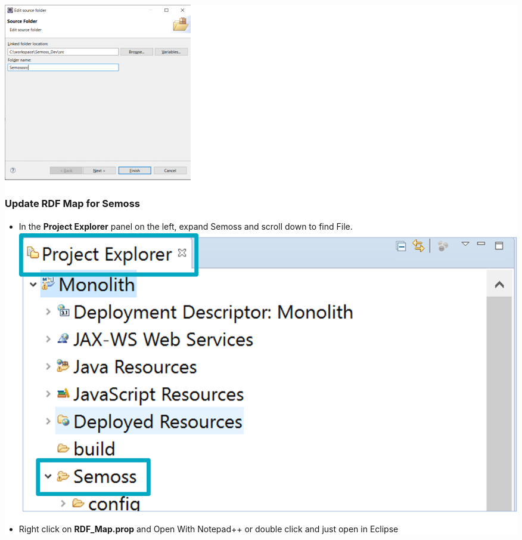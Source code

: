 ![Edit source folder](../../../static/img/SemossDevInstallation/Editsourcefolder.png)


### Update RDF Map for Semoss
- In the **Project Explorer** panel on the left, expand Semoss and scroll down to find File.
![Project Explorer](../../../static/img/SemossDevInstallation/ProjectExplorer.png)

- Right click on **RDF_Map.prop** and Open With Notepad++ or double click and just open in Eclipse